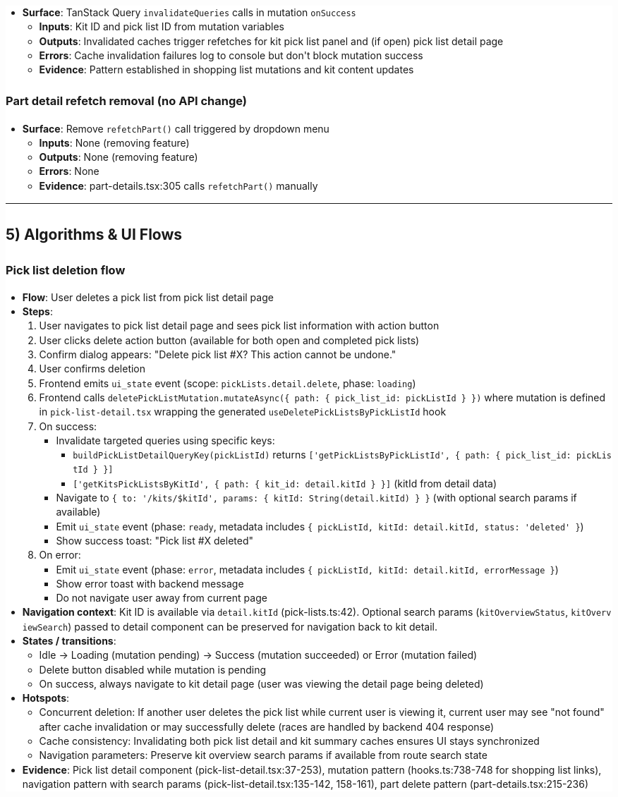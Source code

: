 - **Surface**: TanStack Query `invalidateQueries` calls in mutation `onSuccess`
  - **Inputs**: Kit ID and pick list ID from mutation variables
  - **Outputs**: Invalidated caches trigger refetches for kit pick list panel and (if open) pick list detail page
  - **Errors**: Cache invalidation failures log to console but don't block mutation success
  - **Evidence**: Pattern established in shopping list mutations and kit content updates

### Part detail refetch removal (no API change)

- **Surface**: Remove `refetchPart()` call triggered by dropdown menu
  - **Inputs**: None (removing feature)
  - **Outputs**: None (removing feature)
  - **Errors**: None
  - **Evidence**: part-details.tsx:305 calls `refetchPart()` manually

---

## 5) Algorithms & UI Flows

### Pick list deletion flow

- **Flow**: User deletes a pick list from pick list detail page
- **Steps**:
  1. User navigates to pick list detail page and sees pick list information with action button
  2. User clicks delete action button (available for both open and completed pick lists)
  3. Confirm dialog appears: "Delete pick list #X? This action cannot be undone."
  4. User confirms deletion
  5. Frontend emits `ui_state` event (scope: `pickLists.detail.delete`, phase: `loading`)
  6. Frontend calls `deletePickListMutation.mutateAsync({ path: { pick_list_id: pickListId } })` where mutation is defined in `pick-list-detail.tsx` wrapping the generated `useDeletePickListsByPickListId` hook
  7. On success:
     - Invalidate targeted queries using specific keys:
       - `buildPickListDetailQueryKey(pickListId)` returns `['getPickListsByPickListId', { path: { pick_list_id: pickListId } }]`
       - `['getKitsPickListsByKitId', { path: { kit_id: detail.kitId } }]` (kitId from detail data)
     - Navigate to `{ to: '/kits/$kitId', params: { kitId: String(detail.kitId) } }` (with optional search params if available)
     - Emit `ui_state` event (phase: `ready`, metadata includes `{ pickListId, kitId: detail.kitId, status: 'deleted' }`)
     - Show success toast: "Pick list #X deleted"
  8. On error:
     - Emit `ui_state` event (phase: `error`, metadata includes `{ pickListId, kitId: detail.kitId, errorMessage }`)
     - Show error toast with backend message
     - Do not navigate user away from current page
- **Navigation context**: Kit ID is available via `detail.kitId` (pick-lists.ts:42). Optional search params (`kitOverviewStatus`, `kitOverviewSearch`) passed to detail component can be preserved for navigation back to kit detail.
- **States / transitions**:
  - Idle → Loading (mutation pending) → Success (mutation succeeded) or Error (mutation failed)
  - Delete button disabled while mutation is pending
  - On success, always navigate to kit detail page (user was viewing the detail page being deleted)
- **Hotspots**:
  - Concurrent deletion: If another user deletes the pick list while current user is viewing it, current user may see "not found" after cache invalidation or may successfully delete (races are handled by backend 404 response)
  - Cache consistency: Invalidating both pick list detail and kit summary caches ensures UI stays synchronized
  - Navigation parameters: Preserve kit overview search params if available from route search state
- **Evidence**: Pick list detail component (pick-list-detail.tsx:37-253), mutation pattern (hooks.ts:738-748 for shopping list links), navigation pattern with search params (pick-list-detail.tsx:135-142, 158-161), part delete pattern (part-details.tsx:215-236)
